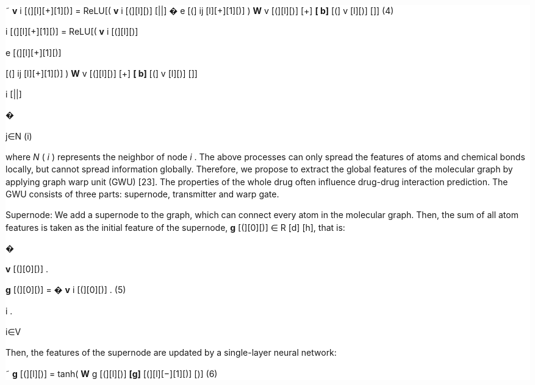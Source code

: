 

˜
**v** i [(][l][+][1][)] = ReLU[( **v** i [(][l][)] [||] � e [(] ij [l][+][1][)] ) **W** v [(][l][)] [+] **[ b]** [(] v [l][)] []] (4)



i [(][l][+][1][)] = ReLU[( **v** i [(][l][)]



e [(][l][+][1][)]




[(] ij [l][+][1][)] ) **W** v [(][l][)] [+] **[ b]** [(] v [l][)] []]



i [||]



�



j∈N (i)



where _N_ ( _i_ ) represents the neighbor of node _i_ .
The above processes can only spread the features of atoms and chemical bonds locally,
but cannot spread information globally. Therefore, we propose to extract the global features
of the molecular graph by applying graph warp unit (GWU) [23]. The properties of the
whole drug often influence drug-drug interaction prediction. The GWU consists of three
parts: supernode, transmitter and warp gate.

Supernode: We add a supernode to the graph, which can connect every atom in the
molecular graph. Then, the sum of all atom features is taken as the initial feature of the
supernode, **g** [(][0][)] ∈ R [d] [h], that is:



�



**v** [(][0][)] .



**g** [(][0][)] = � **v** i [(][0][)] . (5)



i .



i∈V


Then, the features of the supernode are updated by a single-layer neural network:


˜
**g** [(][l][)] = tanh( **W** g [(][l][)] **[g]** [(][l][−][1][)] [)] (6)
